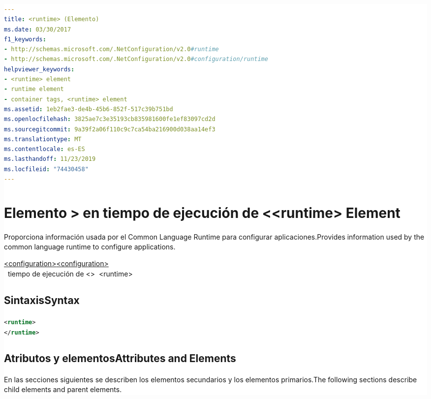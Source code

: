 ```yaml
---
title: <runtime> (Elemento)
ms.date: 03/30/2017
f1_keywords:
- http://schemas.microsoft.com/.NetConfiguration/v2.0#runtime
- http://schemas.microsoft.com/.NetConfiguration/v2.0#configuration/runtime
helpviewer_keywords:
- <runtime> element
- runtime element
- container tags, <runtime> element
ms.assetid: 1eb2fae3-de4b-45b6-852f-517c39b751bd
ms.openlocfilehash: 3825ae7c3e35193cb835981600fe1ef83097cd2d
ms.sourcegitcommit: 9a39f2a06f110c9c7ca54ba216900d038aa14ef3
ms.translationtype: MT
ms.contentlocale: es-ES
ms.lasthandoff: 11/23/2019
ms.locfileid: "74430458"
---
```

# <a name="runtime-element"></a><span data-ttu-id="9c81d-102">Elemento > en tiempo de ejecución de \<</span><span class="sxs-lookup"><span data-stu-id="9c81d-102">\<runtime> Element</span></span>

<span data-ttu-id="9c81d-103">Proporciona información usada por el Common Language Runtime para configurar aplicaciones.</span><span class="sxs-lookup"><span data-stu-id="9c81d-103">Provides information used by the common language runtime to configure applications.</span></span>

<span data-ttu-id="9c81d-104">[\<configuration>](../configuration-element.md)</span><span class="sxs-lookup"><span data-stu-id="9c81d-104">[\<configuration>](../configuration-element.md)</span></span>\
<span data-ttu-id="9c81d-105">&nbsp;&nbsp;tiempo de ejecución de \<></span><span class="sxs-lookup"><span data-stu-id="9c81d-105">&nbsp;&nbsp;\<runtime></span></span>

## <a name="syntax"></a><span data-ttu-id="9c81d-106">Sintaxis</span><span class="sxs-lookup"><span data-stu-id="9c81d-106">Syntax</span></span>

```xml
<runtime>
</runtime>
```

## <a name="attributes-and-elements"></a><span data-ttu-id="9c81d-107">Atributos y elementos</span><span class="sxs-lookup"><span data-stu-id="9c81d-107">Attributes and Elements</span></span>

<span data-ttu-id="9c81d-108">En las secciones siguientes se describen los elementos secundarios y los elementos primarios.</span><span class="sxs-lookup"><span data-stu-id="9c81d-108">The following sections describe child elements and parent elements.</span></span>
